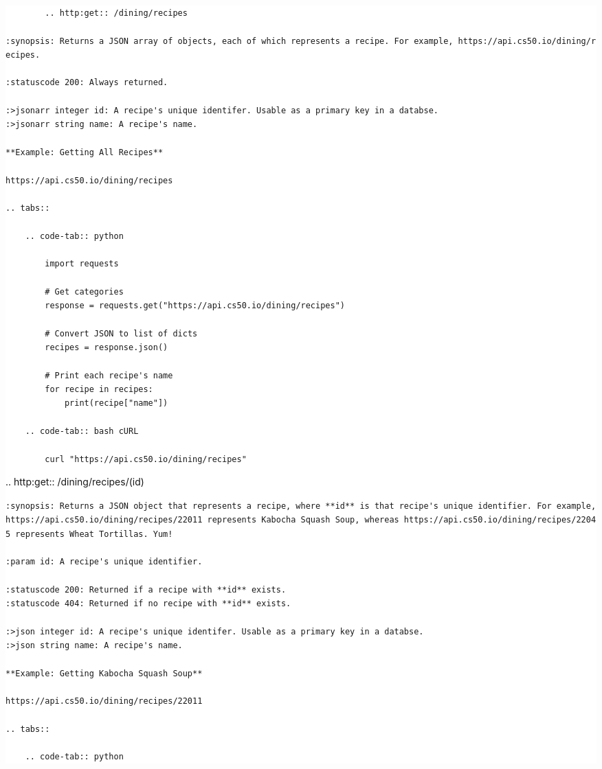             .. http:get:: /dining/recipes

    :synopsis: Returns a JSON array of objects, each of which represents a recipe. For example, https://api.cs50.io/dining/recipes.

    :statuscode 200: Always returned.

    :>jsonarr integer id: A recipe's unique identifer. Usable as a primary key in a databse.
    :>jsonarr string name: A recipe's name.

    **Example: Getting All Recipes**

    https://api.cs50.io/dining/recipes

    .. tabs::

        .. code-tab:: python

            import requests

            # Get categories
            response = requests.get("https://api.cs50.io/dining/recipes")

            # Convert JSON to list of dicts
            recipes = response.json()

            # Print each recipe's name
            for recipe in recipes:
                print(recipe["name"])

        .. code-tab:: bash cURL

            curl "https://api.cs50.io/dining/recipes"



.. http:get:: /dining/recipes/(id)

    :synopsis: Returns a JSON object that represents a recipe, where **id** is that recipe's unique identifier. For example, https://api.cs50.io/dining/recipes/22011 represents Kabocha Squash Soup, whereas https://api.cs50.io/dining/recipes/22045 represents Wheat Tortillas. Yum!

    :param id: A recipe's unique identifier.

    :statuscode 200: Returned if a recipe with **id** exists.
    :statuscode 404: Returned if no recipe with **id** exists.

    :>json integer id: A recipe's unique identifer. Usable as a primary key in a databse.
    :>json string name: A recipe's name.

    **Example: Getting Kabocha Squash Soup**

    https://api.cs50.io/dining/recipes/22011

    .. tabs::

        .. code-tab:: python
